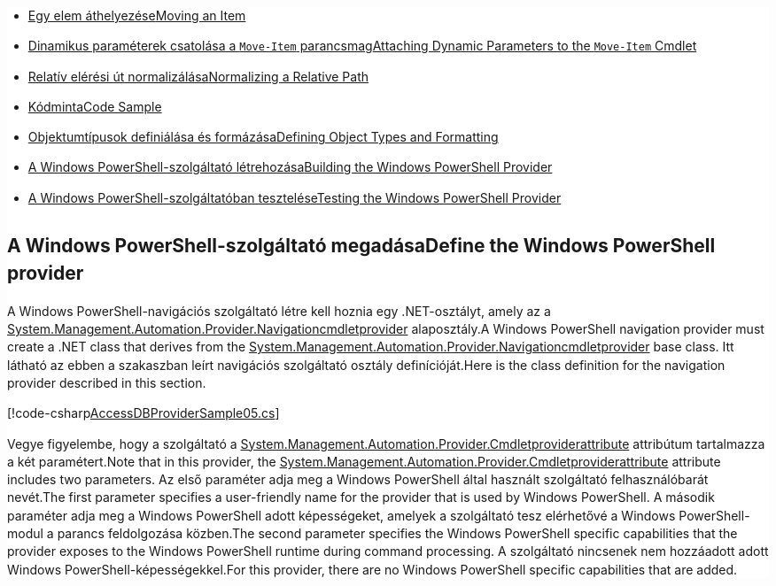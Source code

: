 - [<span data-ttu-id="8bd9c-123">Egy elem áthelyezése</span><span class="sxs-lookup"><span data-stu-id="8bd9c-123">Moving an Item</span></span>](#Moving-an-Item)

- [<span data-ttu-id="8bd9c-124">Dinamikus paraméterek csatolása a `Move-Item` parancsmag</span><span class="sxs-lookup"><span data-stu-id="8bd9c-124">Attaching Dynamic Parameters to the `Move-Item` Cmdlet</span></span>](#Attaching-Dynamic-Parameters-to-the-Move-Item-Cmdlet)

- [<span data-ttu-id="8bd9c-125">Relatív elérési út normalizálása</span><span class="sxs-lookup"><span data-stu-id="8bd9c-125">Normalizing a Relative Path</span></span>](#Normalizing-a-Relative-Path)

- [<span data-ttu-id="8bd9c-126">Kódminta</span><span class="sxs-lookup"><span data-stu-id="8bd9c-126">Code Sample</span></span>](#Code-Sample)

- [<span data-ttu-id="8bd9c-127">Objektumtípusok definiálása és formázása</span><span class="sxs-lookup"><span data-stu-id="8bd9c-127">Defining Object Types and Formatting</span></span>](#Defining-Object-Types-and-Formatting)

- [<span data-ttu-id="8bd9c-128">A Windows PowerShell-szolgáltató létrehozása</span><span class="sxs-lookup"><span data-stu-id="8bd9c-128">Building the Windows PowerShell Provider</span></span>](#Building-the-Windows-PowerShell-provider)

- [<span data-ttu-id="8bd9c-129">A Windows PowerShell-szolgáltatóban tesztelése</span><span class="sxs-lookup"><span data-stu-id="8bd9c-129">Testing the Windows PowerShell Provider</span></span>](#Testing-the-Windows-PowerShell-provider)

## <a name="define-the-windows-powershell-provider"></a><span data-ttu-id="8bd9c-130">A Windows PowerShell-szolgáltató megadása</span><span class="sxs-lookup"><span data-stu-id="8bd9c-130">Define the Windows PowerShell provider</span></span>

<span data-ttu-id="8bd9c-131">A Windows PowerShell-navigációs szolgáltató létre kell hoznia egy .NET-osztályt, amely az a [System.Management.Automation.Provider.Navigationcmdletprovider](/dotnet/api/System.Management.Automation.Provider.NavigationCmdletProvider) alaposztály.</span><span class="sxs-lookup"><span data-stu-id="8bd9c-131">A Windows PowerShell navigation provider must create a .NET class that derives from the [System.Management.Automation.Provider.Navigationcmdletprovider](/dotnet/api/System.Management.Automation.Provider.NavigationCmdletProvider) base class.</span></span> <span data-ttu-id="8bd9c-132">Itt látható az ebben a szakaszban leírt navigációs szolgáltató osztály definícióját.</span><span class="sxs-lookup"><span data-stu-id="8bd9c-132">Here is the class definition for the navigation provider described in this section.</span></span>

[!code-csharp[AccessDBProviderSample05.cs](../../powershell-sdk-samples/SDK-2.0/csharp/AccessDBProviderSample05/AccessDBProviderSample05.cs#L31-L32 "AccessDBProviderSample05.cs")]

<span data-ttu-id="8bd9c-133">Vegye figyelembe, hogy a szolgáltató a [System.Management.Automation.Provider.Cmdletproviderattribute](/dotnet/api/System.Management.Automation.Provider.CmdletProviderAttribute) attribútum tartalmazza a két paramétert.</span><span class="sxs-lookup"><span data-stu-id="8bd9c-133">Note that in this provider, the [System.Management.Automation.Provider.Cmdletproviderattribute](/dotnet/api/System.Management.Automation.Provider.CmdletProviderAttribute) attribute includes two parameters.</span></span> <span data-ttu-id="8bd9c-134">Az első paraméter adja meg a Windows PowerShell által használt szolgáltató felhasználóbarát nevét.</span><span class="sxs-lookup"><span data-stu-id="8bd9c-134">The first parameter specifies a user-friendly name for the provider that is used by Windows PowerShell.</span></span> <span data-ttu-id="8bd9c-135">A második paraméter adja meg a Windows PowerShell adott képességeket, amelyek a szolgáltató tesz elérhetővé a Windows PowerShell-modul a parancs feldolgozása közben.</span><span class="sxs-lookup"><span data-stu-id="8bd9c-135">The second parameter specifies the Windows PowerShell specific capabilities that the provider exposes to the Windows PowerShell runtime during command processing.</span></span> <span data-ttu-id="8bd9c-136">A szolgáltató nincsenek nem hozzáadott adott Windows PowerShell-képességekkel.</span><span class="sxs-lookup"><span data-stu-id="8bd9c-136">For this provider, there are no Windows PowerShell specific capabilities that are added.</span></span>
